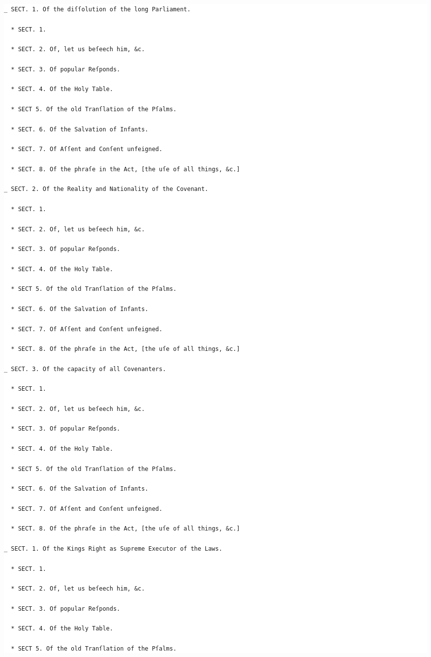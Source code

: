     _ SECT. 1. Of the diſſolution of the long Parliament.

      * SECT. 1.

      * SECT. 2. Of, let us beſeech him, &c.

      * SECT. 3. Of popular Reſponds.

      * SECT. 4. Of the Holy Table.

      * SECT 5. Of the old Tranſlation of the Pſalms.

      * SECT. 6. Of the Salvation of Infants.

      * SECT. 7. Of Aſſent and Conſent unfeigned.

      * SECT. 8. Of the phraſe in the Act, [the uſe of all things, &c.]

    _ SECT. 2. Of the Reality and Nationality of the Covenant.

      * SECT. 1.

      * SECT. 2. Of, let us beſeech him, &c.

      * SECT. 3. Of popular Reſponds.

      * SECT. 4. Of the Holy Table.

      * SECT 5. Of the old Tranſlation of the Pſalms.

      * SECT. 6. Of the Salvation of Infants.

      * SECT. 7. Of Aſſent and Conſent unfeigned.

      * SECT. 8. Of the phraſe in the Act, [the uſe of all things, &c.]

    _ SECT. 3. Of the capacity of all Covenanters.

      * SECT. 1.

      * SECT. 2. Of, let us beſeech him, &c.

      * SECT. 3. Of popular Reſponds.

      * SECT. 4. Of the Holy Table.

      * SECT 5. Of the old Tranſlation of the Pſalms.

      * SECT. 6. Of the Salvation of Infants.

      * SECT. 7. Of Aſſent and Conſent unfeigned.

      * SECT. 8. Of the phraſe in the Act, [the uſe of all things, &c.]

    _ SECT. 1. Of the Kings Right as Supreme Executor of the Laws.

      * SECT. 1.

      * SECT. 2. Of, let us beſeech him, &c.

      * SECT. 3. Of popular Reſponds.

      * SECT. 4. Of the Holy Table.

      * SECT 5. Of the old Tranſlation of the Pſalms.
